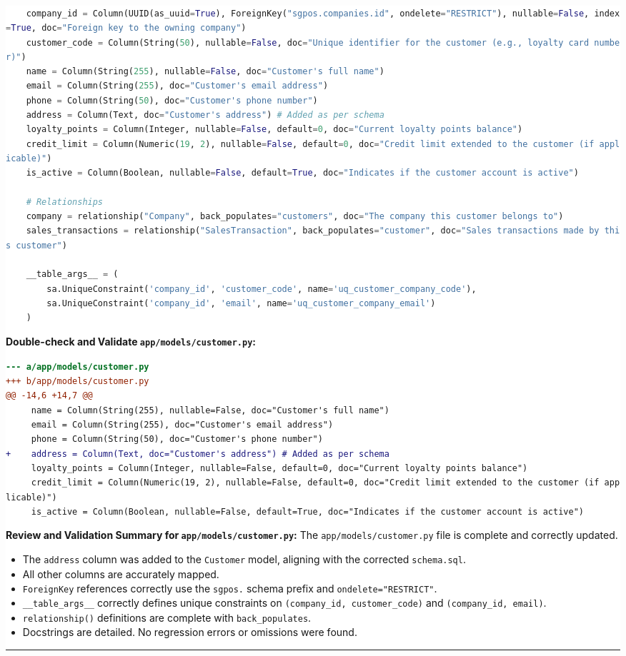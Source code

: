 ```python
    company_id = Column(UUID(as_uuid=True), ForeignKey("sgpos.companies.id", ondelete="RESTRICT"), nullable=False, index=True, doc="Foreign key to the owning company")
    customer_code = Column(String(50), nullable=False, doc="Unique identifier for the customer (e.g., loyalty card number)")
    name = Column(String(255), nullable=False, doc="Customer's full name")
    email = Column(String(255), doc="Customer's email address")
    phone = Column(String(50), doc="Customer's phone number")
    address = Column(Text, doc="Customer's address") # Added as per schema
    loyalty_points = Column(Integer, nullable=False, default=0, doc="Current loyalty points balance")
    credit_limit = Column(Numeric(19, 2), nullable=False, default=0, doc="Credit limit extended to the customer (if applicable)")
    is_active = Column(Boolean, nullable=False, default=True, doc="Indicates if the customer account is active")

    # Relationships
    company = relationship("Company", back_populates="customers", doc="The company this customer belongs to")
    sales_transactions = relationship("SalesTransaction", back_populates="customer", doc="Sales transactions made by this customer")

    __table_args__ = (
        sa.UniqueConstraint('company_id', 'customer_code', name='uq_customer_company_code'),
        sa.UniqueConstraint('company_id', 'email', name='uq_customer_company_email')
    )
```

**Double-check and Validate `app/models/customer.py`:**

```diff
--- a/app/models/customer.py
+++ b/app/models/customer.py
@@ -14,6 +14,7 @@
     name = Column(String(255), nullable=False, doc="Customer's full name")
     email = Column(String(255), doc="Customer's email address")
     phone = Column(String(50), doc="Customer's phone number")
+    address = Column(Text, doc="Customer's address") # Added as per schema
     loyalty_points = Column(Integer, nullable=False, default=0, doc="Current loyalty points balance")
     credit_limit = Column(Numeric(19, 2), nullable=False, default=0, doc="Credit limit extended to the customer (if applicable)")
     is_active = Column(Boolean, nullable=False, default=True, doc="Indicates if the customer account is active")

```

**Review and Validation Summary for `app/models/customer.py`:**
The `app/models/customer.py` file is complete and correctly updated.
*   The `address` column was added to the `Customer` model, aligning with the corrected `schema.sql`.
*   All other columns are accurately mapped.
*   `ForeignKey` references correctly use the `sgpos.` schema prefix and `ondelete="RESTRICT"`.
*   `__table_args__` correctly defines unique constraints on `(company_id, customer_code)` and `(company_id, email)`.
*   `relationship()` definitions are complete with `back_populates`.
*   Docstrings are detailed. No regression errors or omissions were found.

---